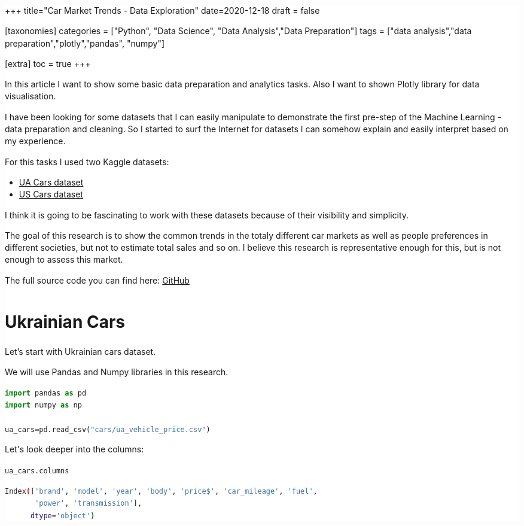 +++
title="Car Market Trends - Data Exploration"
date=2020-12-18
draft = false

[taxonomies]
categories = ["Python", "Data Science", "Data Analysis","Data Preparation"]
tags = ["data analysis","data preparation","plotly","pandas", "numpy"]

[extra]
toc = true
+++

In this article I want to show some basic data preparation and analytics tasks. Also I want to shown Plotly library for data visualisation.

I have been looking for some datasets that I can easily manipulate to demonstrate the first pre-step of the  Machine Learning - 
data preparation and cleaning. So I started to surf the Internet for datasets I can somehow explain and easily interpret based on my experience. 

For this tasks I used two Kaggle datasets:
- [UA Cars dataset](https://www.kaggle.com/dimakyn/vehicles-price-2020-ukraine)
- [US Cars dataset](https://www.kaggle.com/doaaalsenani/usa-cers-dataset)

I think it is going to be fascinating to work with these datasets because of their visibility and simplicity.

The goal of this research is to show the common trends in the totaly different car markets as well as people preferences in different societies, but not to estimate total sales and so on. I believe this research is representative enough for this, but is not enough to assess this market.  

The full source code you can find here: [GitHub](https://github.com/nnovakova/cars)

# Ukrainian Cars

Let’s start with Ukrainian cars dataset. 

We will use Pandas and Numpy libraries in this research.

```python
import pandas as pd
import numpy as np

ua_cars=pd.read_csv("cars/ua_vehicle_price.csv")
```

Let's look deeper into the columns:

```python
ua_cars.columns
```
```bash
Index(['brand', 'model', 'year', 'body', 'price$', 'car_mileage', 'fuel',
       'power', 'transmission'],
      dtype='object')
```
